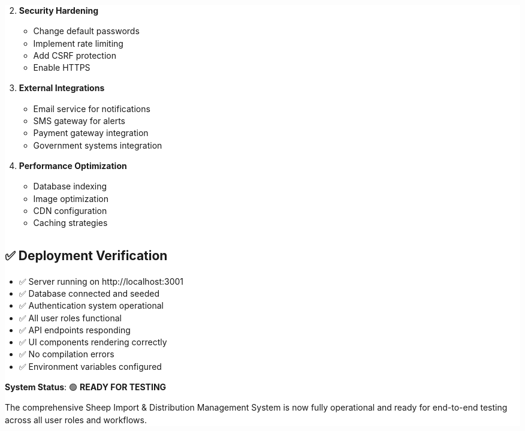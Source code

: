 2. **Security Hardening**
   - Change default passwords
   - Implement rate limiting
   - Add CSRF protection
   - Enable HTTPS

3. **External Integrations**
   - Email service for notifications
   - SMS gateway for alerts
   - Payment gateway integration
   - Government systems integration

4. **Performance Optimization**
   - Database indexing
   - Image optimization
   - CDN configuration
   - Caching strategies

## ✅ Deployment Verification

- ✅ Server running on http://localhost:3001
- ✅ Database connected and seeded
- ✅ Authentication system operational
- ✅ All user roles functional
- ✅ API endpoints responding
- ✅ UI components rendering correctly
- ✅ No compilation errors
- ✅ Environment variables configured

**System Status**: 🟢 **READY FOR TESTING**

The comprehensive Sheep Import & Distribution Management System is now fully operational and ready for end-to-end testing across all user roles and workflows.
